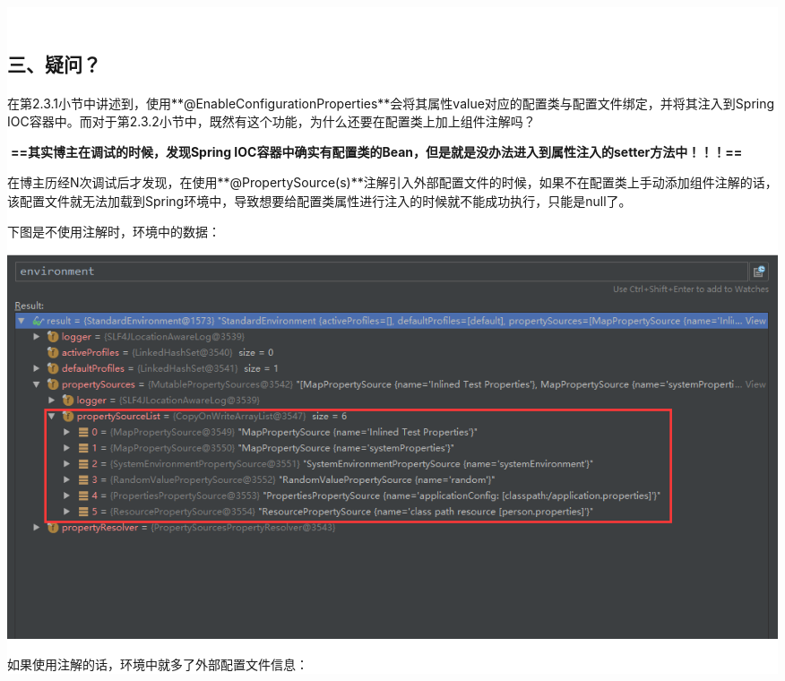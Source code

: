 ```java
```



​	

## 三、疑问？

​	在第2.3.1小节中讲述到，使用**@EnableConfigurationProperties**会将其属性value对应的配置类与配置文件绑定，并将其注入到Spring IOC容器中。而对于第2.3.2小节中，既然有这个功能，为什么还要在配置类上加上组件注解吗？

​	**==其实博主在调试的时候，发现Spring IOC容器中确实有配置类的Bean，但是就是没办法进入到属性注入的setter方法中！！！==**

​	在博主历经N次调试后才发现，在使用**@PropertySource(s)**注解引入外部配置文件的时候，如果不在配置类上手动添加组件注解的话，该配置文件就无法加载到Spring环境中，导致想要给配置类属性进行注入的时候就不能成功执行，只能是null了。

下图是不使用注解时，环境中的数据：

![](images/不使用注解时环境中的变量信息.png)



如果使用注解的话，环境中就多了外部配置文件信息：
